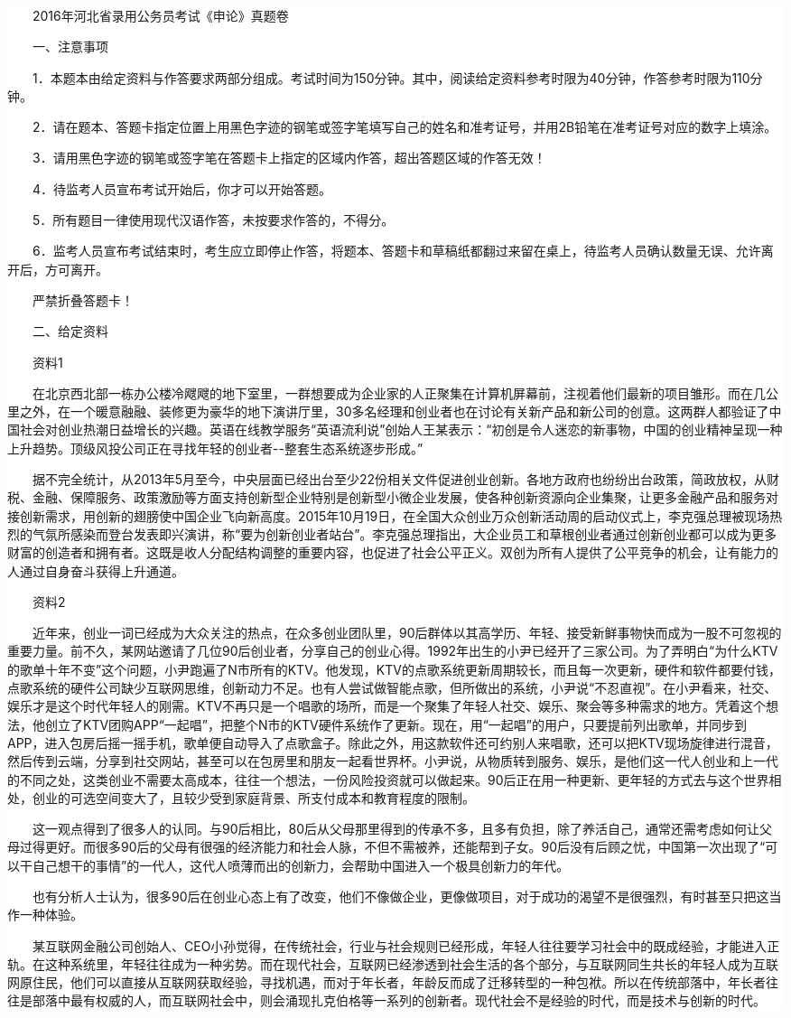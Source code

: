 　　2016年河北省录用公务员考试《申论》真题卷


　　一、注意事项


　　1．本题本由给定资料与作答要求两部分组成。考试时间为150分钟。其中，阅读给定资料参考时限为40分钟，作答参考时限为110分钟。


　　2．请在题本、答题卡指定位置上用黑色字迹的钢笔或签字笔填写自己的姓名和准考证号，并用2B铅笔在准考证号对应的数字上填涂。


　　3．请用黑色字迹的钢笔或签字笔在答题卡上指定的区域内作答，超出答题区域的作答无效！


　　4．待监考人员宣布考试开始后，你才可以开始答题。


　　5．所有题目一律使用现代汉语作答，未按要求作答的，不得分。


　　6．监考人员宣布考试结束时，考生应立即停止作答，将题本、答题卡和草稿纸都翻过来留在桌上，待监考人员确认数量无误、允许离开后，方可离开。


　　严禁折叠答题卡！


　　二、给定资料


　　资料1


　　在北京西北部一栋办公楼冷飕飕的地下室里，一群想要成为企业家的人正聚集在计算机屏幕前，注视着他们最新的项目雏形。而在几公里之外，在一个暖意融融、装修更为豪华的地下演讲厅里，30多名经理和创业者也在讨论有关新产品和新公司的创意。这两群人都验证了中国社会对创业热潮日益增长的兴趣。英语在线教学服务“英语流利说”创始人王某表示：“初创是令人迷恋的新事物，中国的创业精神呈现一种上升趋势。顶级风投公司正在寻找年轻的创业者--整套生态系统逐步形成。”


　　据不完全统计，从2013年5月至今，中央层面已经出台至少22份相关文件促进创业创新。各地方政府也纷纷出台政策，简政放权，从财税、金融、保障服务、政策激励等方面支持创新型企业特别是创新型小微企业发展，使各种创新资源向企业集聚，让更多金融产品和服务对接创新需求，用创新的翅膀使中国企业飞向新高度。2015年10月19日，在全国大众创业万众创新活动周的启动仪式上，李克强总理被现场热烈的气氛所感染而登台发表即兴演讲，称“要为创新创业者站台”。李克强总理指出，大企业员工和草根创业者通过创新创业都可以成为更多财富的创造者和拥有者。这既是收人分配结构调整的重要内容，也促进了社会公平正义。双创为所有人提供了公平竞争的机会，让有能力的人通过自身奋斗获得上升通道。


　　资料2


　　近年来，创业一词已经成为大众关注的热点，在众多创业团队里，90后群体以其高学历、年轻、接受新鲜事物快而成为一股不可忽视的重要力量。前不久，某网站邀请了几位90后创业者，分享自己的创业心得。1992年出生的小尹已经开了三家公司。为了弄明白“为什么KTV的歌单十年不变”这个问题，小尹跑遍了N市所有的KTV。他发现，KTV的点歌系统更新周期较长，而且每一次更新，硬件和软件都要付钱，点歌系统的硬件公司缺少互联网思维，创新动力不足。也有人尝试做智能点歌，但所做出的系统，小尹说“不忍直视”。在小尹看来，社交、娱乐才是这个时代年轻人的刚需。KTV不再只是一个唱歌的场所，而是一个聚集了年轻人社交、娱乐、聚会等多种需求的地方。凭着这个想法，他创立了KTV团购APP“一起唱”，把整个N市的KTV硬件系统作了更新。现在，用“一起唱”的用户，只要提前列出歌单，并同步到APP，进入包房后摇一摇手机，歌单便自动导入了点歌盒子。除此之外，用这款软件还可约别人来唱歌，还可以把KTV现场旋律进行混音，然后传到云端，分享到社交网站，甚至可以在包房里和朋友一起看世界杯。小尹说，从物质转到服务、娱乐，是他们这一代人创业和上一代的不同之处，这类创业不需要太高成本，往往一个想法，一份风险投资就可以做起来。90后正在用一种更新、更年轻的方式去与这个世界相处，创业的可选空间变大了，且较少受到家庭背景、所支付成本和教育程度的限制。


　　这一观点得到了很多人的认同。与90后相比，80后从父母那里得到的传承不多，且多有负担，除了养活自己，通常还需考虑如何让父母过得更好。而很多90后的父母有很强的经济能力和社会人脉，不但不需被养，还能帮到子女。90后没有后顾之忧，中国第一次出现了“可以干自己想干的事情”的一代人，这代人喷薄而出的创新力，会帮助中国进入一个极具创新力的年代。


　　也有分析人士认为，很多90后在创业心态上有了改变，他们不像做企业，更像做项目，对于成功的渴望不是很强烈，有时甚至只把这当作一种体验。


　　某互联网金融公司创始人、CEO小孙觉得，在传统社会，行业与社会规则已经形成，年轻人往往要学习社会中的既成经验，才能进入正轨。在这种系统里，年轻往往成为一种劣势。而在现代社会，互联网已经渗透到社会生活的各个部分，与互联网同生共长的年轻人成为互联网原住民，他们可以直接从互联网获取经验，寻找机遇，而对于年长者，年龄反而成了迁移转型的一种包袱。所以在传统部落中，年长者往往是部落中最有权威的人，而互联网社会中，则会涌现扎克伯格等一系列的创新者。现代社会不是经验的时代，而是技术与创新的时代。
